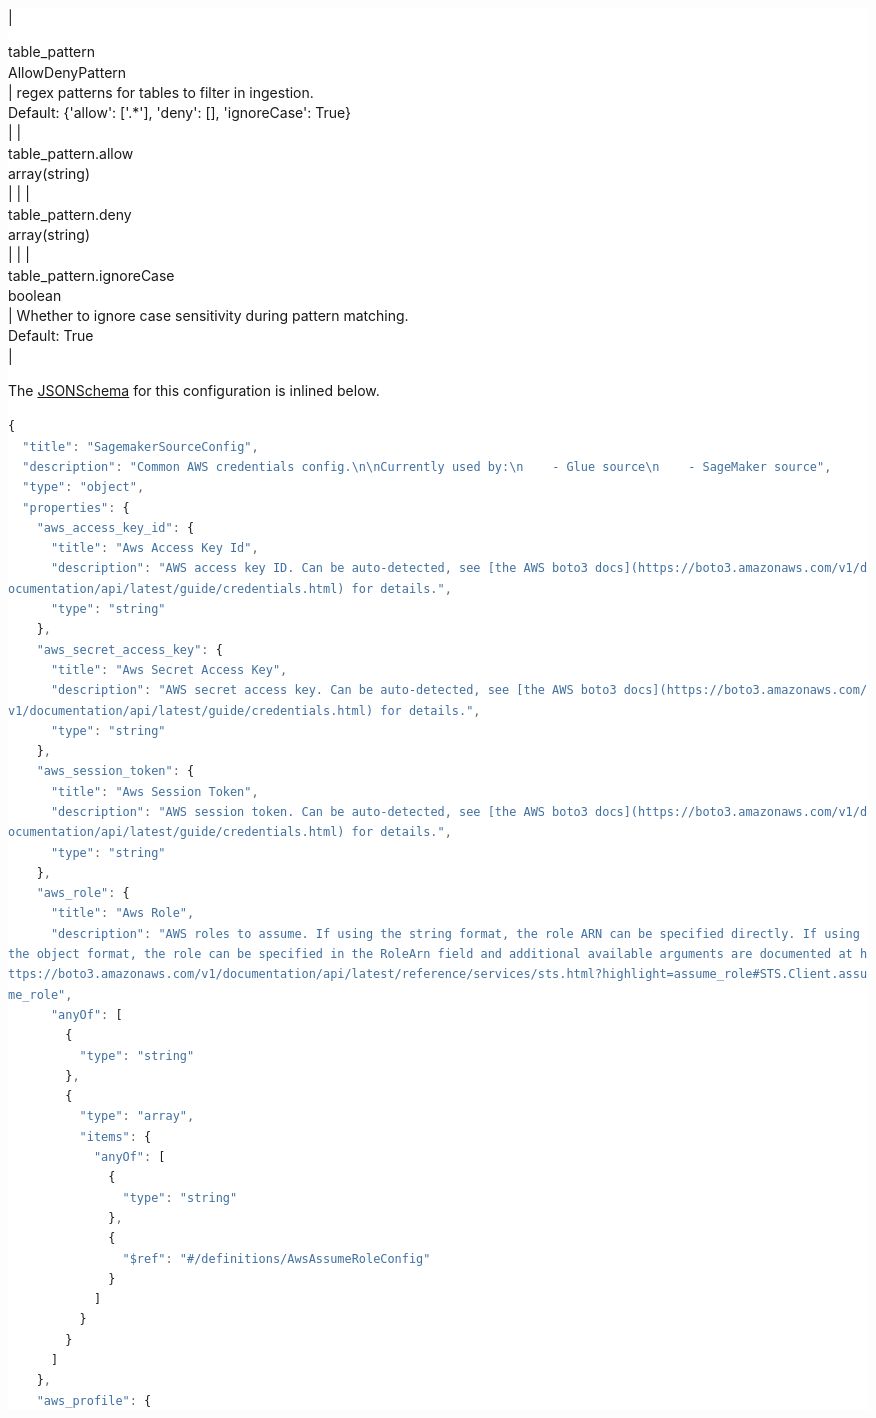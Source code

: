 | <div className="path-line"><span className="path-main">table_pattern</span></div> <div className="type-name-line"><span className="type-name">AllowDenyPattern</span></div> | regex patterns for tables to filter in ingestion. <div className="default-line default-line-with-docs">Default: <span className="default-value">&#123;&#x27;allow&#x27;: &#91;&#x27;.&#42;&#x27;&#93;, &#x27;deny&#x27;: &#91;&#93;, &#x27;ignoreCase&#x27;: True&#125;</span></div> |
| <div className="path-line"><span className="path-prefix">table_pattern.</span><span className="path-main">allow</span></div> <div className="type-name-line"><span className="type-name">array(string)</span></div> |   |
| <div className="path-line"><span className="path-prefix">table_pattern.</span><span className="path-main">deny</span></div> <div className="type-name-line"><span className="type-name">array(string)</span></div> |   |
| <div className="path-line"><span className="path-prefix">table_pattern.</span><span className="path-main">ignoreCase</span></div> <div className="type-name-line"><span className="type-name">boolean</span></div> | Whether to ignore case sensitivity during pattern matching. <div className="default-line default-line-with-docs">Default: <span className="default-value">True</span></div> |

</div>
</TabItem>
<TabItem value="schema" label="Schema">

The [JSONSchema](https://json-schema.org/) for this configuration is inlined below.


```javascript
{
  "title": "SagemakerSourceConfig",
  "description": "Common AWS credentials config.\n\nCurrently used by:\n    - Glue source\n    - SageMaker source",
  "type": "object",
  "properties": {
    "aws_access_key_id": {
      "title": "Aws Access Key Id",
      "description": "AWS access key ID. Can be auto-detected, see [the AWS boto3 docs](https://boto3.amazonaws.com/v1/documentation/api/latest/guide/credentials.html) for details.",
      "type": "string"
    },
    "aws_secret_access_key": {
      "title": "Aws Secret Access Key",
      "description": "AWS secret access key. Can be auto-detected, see [the AWS boto3 docs](https://boto3.amazonaws.com/v1/documentation/api/latest/guide/credentials.html) for details.",
      "type": "string"
    },
    "aws_session_token": {
      "title": "Aws Session Token",
      "description": "AWS session token. Can be auto-detected, see [the AWS boto3 docs](https://boto3.amazonaws.com/v1/documentation/api/latest/guide/credentials.html) for details.",
      "type": "string"
    },
    "aws_role": {
      "title": "Aws Role",
      "description": "AWS roles to assume. If using the string format, the role ARN can be specified directly. If using the object format, the role can be specified in the RoleArn field and additional available arguments are documented at https://boto3.amazonaws.com/v1/documentation/api/latest/reference/services/sts.html?highlight=assume_role#STS.Client.assume_role",
      "anyOf": [
        {
          "type": "string"
        },
        {
          "type": "array",
          "items": {
            "anyOf": [
              {
                "type": "string"
              },
              {
                "$ref": "#/definitions/AwsAssumeRoleConfig"
              }
            ]
          }
        }
      ]
    },
    "aws_profile": {
```